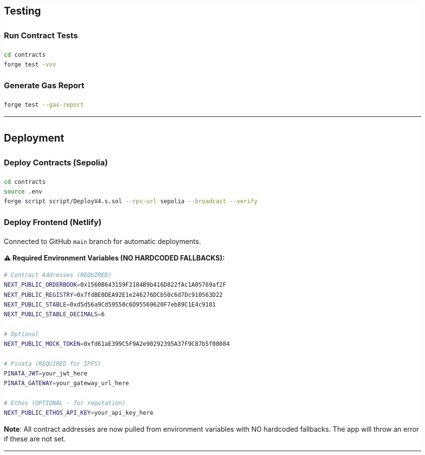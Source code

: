 
## Testing

### Run Contract Tests
```bash
cd contracts
forge test -vvv
```

### Generate Gas Report
```bash
forge test --gas-report
```

---

## Deployment

### Deploy Contracts (Sepolia)
```bash
cd contracts
source .env
forge script script/DeployV4.s.sol --rpc-url sepolia --broadcast --verify
```

### Deploy Frontend (Netlify)
Connected to GitHub `main` branch for automatic deployments.

**⚠️ Required Environment Variables (NO HARDCODED FALLBACKS):**
```bash
# Contract Addresses (REQUIRED)
NEXT_PUBLIC_ORDERBOOK=0x1560B643159F2184B9b416D822fAc1A05769af2F
NEXT_PUBLIC_REGISTRY=0x7fdBE0DEA92E1e246276DCb50c6d7Dc910563D22
NEXT_PUBLIC_STABLE=0xd5d56a9Cd59550c6D95569620F7eb89C1E4c9101
NEXT_PUBLIC_STABLE_DECIMALS=6

# Optional
NEXT_PUBLIC_MOCK_TOKEN=0xfd61aE399C5F9A2e90292395A37F9C87b5f08084

# Pinata (REQUIRED for IPFS)
PINATA_JWT=your_jwt_here
PINATA_GATEWAY=your_gateway_url_here

# Ethos (OPTIONAL - for reputation)
NEXT_PUBLIC_ETHOS_API_KEY=your_api_key_here
```

**Note**: All contract addresses are now pulled from environment variables with NO hardcoded fallbacks. The app will throw an error if these are not set.

---
